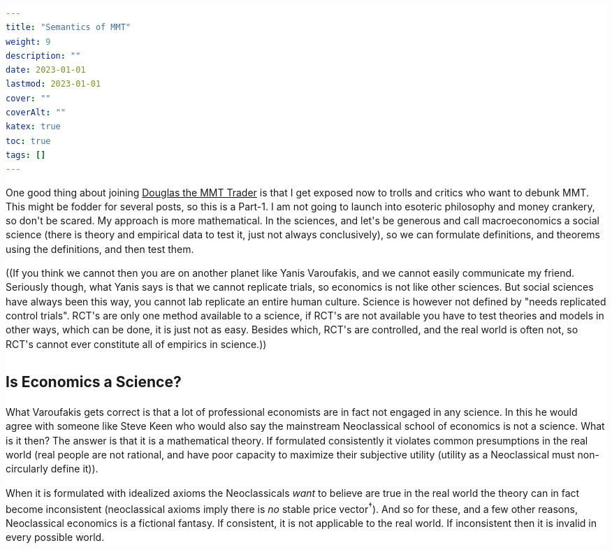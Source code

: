 ```yaml
---
title: "Semantics of MMT"
weight: 9
description: ""
date: 2023-01-01
lastmod: 2023-01-01
cover: ""
coverAlt: ""
katex: true
toc: true
tags: []
---
```


One good thing about joining 
[Douglas the MMT Trader](https://www.patreon.com/mmtmacrotrader) 
is that I get exposed now to trolls and critics who want to debunk MMT. This might 
be fodder for several posts, so this is a Part-1. I am not going to launch into 
esoteric philosophy and money crankery, so don't be scared. My approach is more 
mathematical. In the sciences, and let's be generous and call macroeconomics a social 
science (there is theory and empirical data to test it, just not always 
conclusively), so we can formulate definitions, and theorems using the definitions, 
and then test them. 

((If you think we cannot then you are on another planet like Yanis Varoufakis, and we 
cannot easily communicate my friend. Seriously though, what Yanis says is that we 
cannot replicate trials, so economics is not like other sciences. But social sciences 
have always been this way, you cannot lab replicate an entire human culture. Science 
is however not defined by "needs replicated control trials". RCT's are only one 
method available to a science, if RCT's are not available you have to test theories 
and models in other ways, which can be done, it is just not as easy. Besides which, 
RCT's are controlled, and the real world is often not, so RCT's cannot ever 
constitute all of empirics in science.))


## Is Economics a Science?

What Varoufakis gets correct is that a lot of professional economists are  in fact 
not engaged in any science. In this he would agree with someone like Steve Keen who 
would also say the mainstream Neoclassical school of economics is not a science.
What is it then? The answer is that it is a mathematical theory. If formulated 
consistently it violates common presumptions in the real world (real people are not 
rational, and have poor capacity to maximize their subjective utility (utility as a 
Neoclassical must non-circularly define it)). 

When it is formulated with idealized axioms the Neoclassicals *want* to believe are 
true in the real world the theory can in fact become inconsistent (neoclassical 
axioms imply there is *no* stable price vector${}^\dagger$). And so for these, and a few other 
reasons, Neoclassical economics is a fictional fantasy. If consistent, it is not 
applicable to the real world. If inconsistent then it is invalid in every possible 
world.
